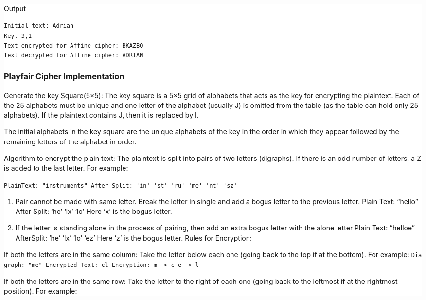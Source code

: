 Output

```
Initial text: Adrian
Key: 3,1
Text encrypted for Affine cipher: BKAZBO
Text decrypted for Affine cipher: ADRIAN
````

### Playfair Cipher Implementation

Generate the key Square(5×5):
The key square is a 5×5 grid of alphabets that acts as the key for encrypting the plaintext. Each of the 25 alphabets
must be unique and one letter of the alphabet (usually J) is omitted from the table (as the table can hold only 25
alphabets). If the plaintext contains J, then it is replaced by I.

The initial alphabets in the key square are the unique alphabets of the key in the order in which they appear followed
by the remaining letters of the alphabet in order.

Algorithm to encrypt the plain text: The plaintext is split into pairs of two letters (digraphs). If there is an odd
number of letters, a Z is added to the last letter.
For example:

``PlainText: "instruments"
After Split: 'in' 'st' 'ru' 'me' 'nt' 'sz'
``

1. Pair cannot be made with same letter. Break the letter in single and add a bogus letter to the previous letter.
   Plain Text: “hello”
   After Split: ‘he’ ‘lx’ ‘lo’
   Here ‘x’ is the bogus letter.

2. If the letter is standing alone in the process of pairing, then add an extra bogus letter with the alone letter
   Plain Text: “helloe”
   AfterSplit: ‘he’ ‘lx’ ‘lo’ ‘ez’
   Here ‘z’ is the bogus letter.
   Rules for Encryption:

If both the letters are in the same column: Take the letter below each one (going back to the top if at the bottom).
For example:
``Diagraph: "me"
Encrypted Text: cl
Encryption:
m -> c
e -> l``

If both the letters are in the same row: Take the letter to the right of each one (going back to the leftmost if at the
rightmost position).
For example:
